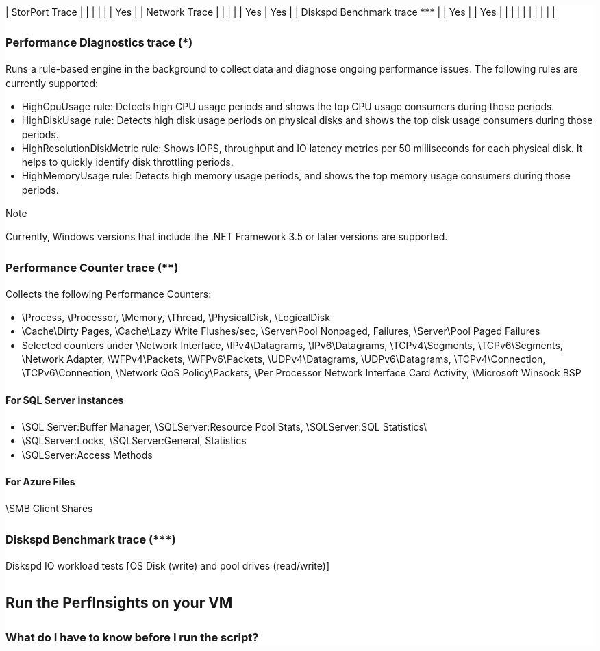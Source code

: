 | StorPort Trace                   |                            |                                    |                          |                                |                      | Yes                  |
| Network Trace                    |                            |                                    |                          |                                | Yes                  | Yes                  |
| Diskspd Benchmark trace ***      |                            | Yes                                |                          | Yes                            |                      |                      |
|       |                            |                         |                                                   |                      |                      |

### Performance Diagnostics trace (*)

Runs a rule-based engine in the background to collect data and diagnose ongoing performance issues. The following rules are currently supported:

- HighCpuUsage rule: Detects high CPU usage periods and shows the top CPU usage consumers during those periods.
- HighDiskUsage rule: Detects high disk usage periods on physical disks and shows the top disk usage consumers during those periods.
- HighResolutionDiskMetric rule: Shows IOPS, throughput and IO latency metrics per 50 milliseconds for each physical disk. It helps to quickly identify disk throttling periods.
- HighMemoryUsage rule: Detects high memory usage periods, and shows the top memory usage consumers during those periods.

> [!NOTE] 
> Currently, Windows versions that include the .NET Framework 3.5 or later versions are supported.

### Performance Counter trace (**)

Collects the following Performance Counters:

- \Process, \Processor, \Memory, \Thread, \PhysicalDisk, \LogicalDisk
- \Cache\Dirty Pages, \Cache\Lazy Write Flushes/sec, \Server\Pool Nonpaged, Failures, \Server\Pool Paged Failures
- Selected counters under \Network Interface, \IPv4\Datagrams, \IPv6\Datagrams, \TCPv4\Segments, \TCPv6\Segments,  \Network Adapter, \WFPv4\Packets, \WFPv6\Packets, \UDPv4\Datagrams, \UDPv6\Datagrams, \TCPv4\Connection, \TCPv6\Connection, \Network QoS Policy\Packets, \Per Processor Network Interface Card Activity, \Microsoft Winsock BSP

#### For SQL Server instances
- \SQL Server:Buffer Manager, \SQLServer:Resource Pool Stats, \SQLServer:SQL Statistics\
- \SQLServer:Locks, \SQLServer:General, Statistics
- \SQLServer:Access Methods

#### For Azure Files
\SMB Client Shares

### Diskspd Benchmark trace (***)
Diskspd IO workload tests [OS Disk (write) and pool drives (read/write)]

## Run the PerfInsights on your VM

### What do I have to know before I run the script? 
